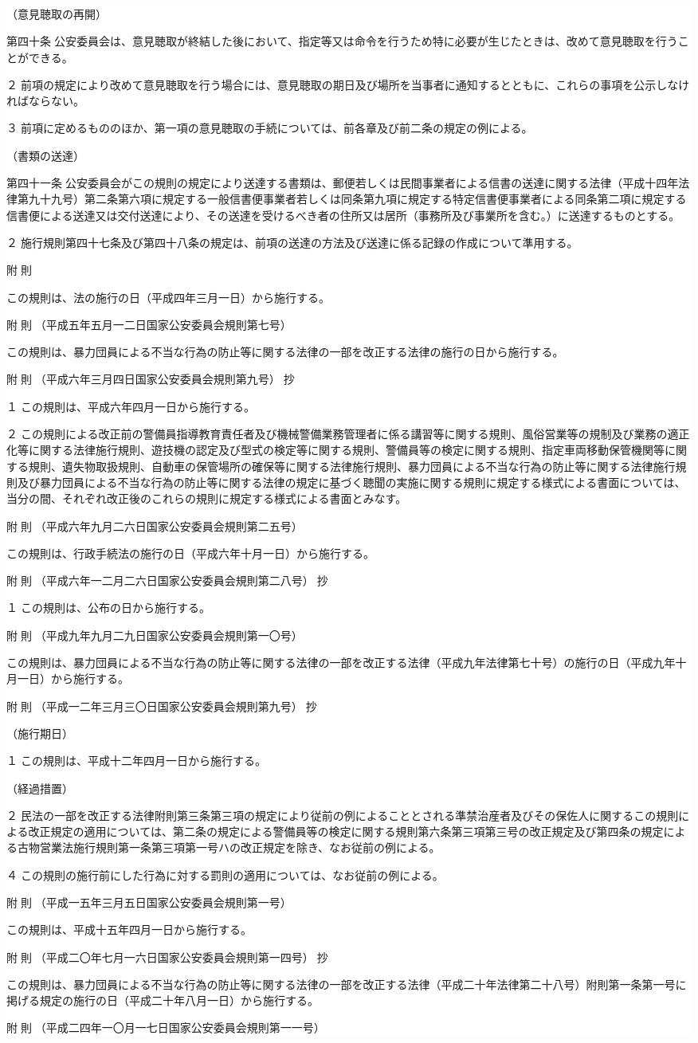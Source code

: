 （意見聴取の再開）

第四十条 公安委員会は、意見聴取が終結した後において、指定等又は命令を行うため特に必要が生じたときは、改めて意見聴取を行うことができる。

２ 前項の規定により改めて意見聴取を行う場合には、意見聴取の期日及び場所を当事者に通知するとともに、これらの事項を公示しなければならない。

３ 前項に定めるもののほか、第一項の意見聴取の手続については、前各章及び前二条の規定の例による。

（書類の送達）

第四十一条 公安委員会がこの規則の規定により送達する書類は、郵便若しくは民間事業者による信書の送達に関する法律（平成十四年法律第九十九号）第二条第六項に規定する一般信書便事業者若しくは同条第九項に規定する特定信書便事業者による同条第二項に規定する信書便による送達又は交付送達により、その送達を受けるべき者の住所又は居所（事務所及び事業所を含む。）に送達するものとする。

２ 施行規則第四十七条及び第四十八条の規定は、前項の送達の方法及び送達に係る記録の作成について準用する。

附 則

この規則は、法の施行の日（平成四年三月一日）から施行する。

附 則 （平成五年五月一二日国家公安委員会規則第七号）

この規則は、暴力団員による不当な行為の防止等に関する法律の一部を改正する法律の施行の日から施行する。

附 則 （平成六年三月四日国家公安委員会規則第九号） 抄

１ この規則は、平成六年四月一日から施行する。

２ この規則による改正前の警備員指導教育責任者及び機械警備業務管理者に係る講習等に関する規則、風俗営業等の規制及び業務の適正化等に関する法律施行規則、遊技機の認定及び型式の検定等に関する規則、警備員等の検定に関する規則、指定車両移動保管機関等に関する規則、遺失物取扱規則、自動車の保管場所の確保等に関する法律施行規則、暴力団員による不当な行為の防止等に関する法律施行規則及び暴力団員による不当な行為の防止等に関する法律の規定に基づく聴聞の実施に関する規則に規定する様式による書面については、当分の間、それぞれ改正後のこれらの規則に規定する様式による書面とみなす。

附 則 （平成六年九月二六日国家公安委員会規則第二五号）

この規則は、行政手続法の施行の日（平成六年十月一日）から施行する。

附 則 （平成六年一二月二六日国家公安委員会規則第二八号） 抄

１ この規則は、公布の日から施行する。

附 則 （平成九年九月二九日国家公安委員会規則第一〇号）

この規則は、暴力団員による不当な行為の防止等に関する法律の一部を改正する法律（平成九年法律第七十号）の施行の日（平成九年十月一日）から施行する。

附 則 （平成一二年三月三〇日国家公安委員会規則第九号） 抄

（施行期日）

１ この規則は、平成十二年四月一日から施行する。

（経過措置）

２ 民法の一部を改正する法律附則第三条第三項の規定により従前の例によることとされる準禁治産者及びその保佐人に関するこの規則による改正規定の適用については、第二条の規定による警備員等の検定に関する規則第六条第三項第三号の改正規定及び第四条の規定による古物営業法施行規則第一条第三項第一号ハの改正規定を除き、なお従前の例による。

４ この規則の施行前にした行為に対する罰則の適用については、なお従前の例による。

附 則 （平成一五年三月五日国家公安委員会規則第一号）

この規則は、平成十五年四月一日から施行する。

附 則 （平成二〇年七月一六日国家公安委員会規則第一四号） 抄

この規則は、暴力団員による不当な行為の防止等に関する法律の一部を改正する法律（平成二十年法律第二十八号）附則第一条第一号に掲げる規定の施行の日（平成二十年八月一日）から施行する。

附 則 （平成二四年一〇月一七日国家公安委員会規則第一一号）
